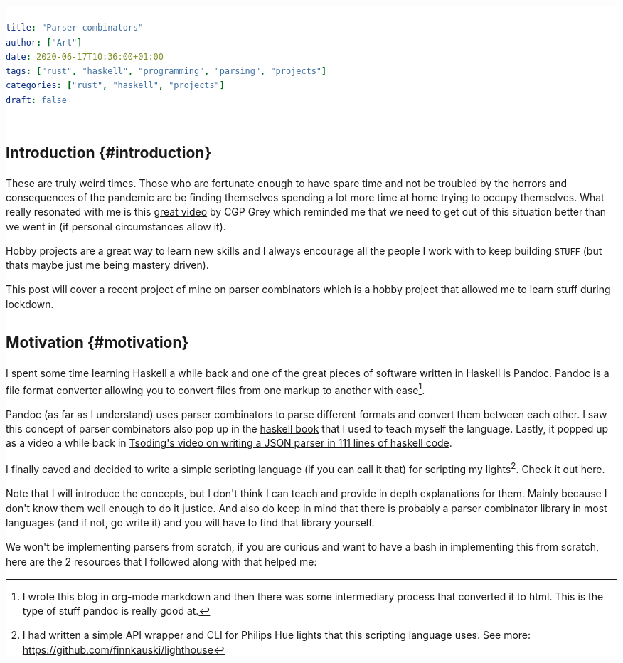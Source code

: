 ```yaml
---
title: "Parser combinators"
author: ["Art"]
date: 2020-06-17T10:36:00+01:00
tags: ["rust", "haskell", "programming", "parsing", "projects"]
categories: ["rust", "haskell", "projects"]
draft: false
---
```


## Introduction {#introduction}

These are truly weird times. Those who are fortunate enough to have
spare time and not be troubled by the horrors and consequences of the pandemic
are be finding themselves spending a lot more time at home trying to occupy
themselves. What really resonated with me is this [great video](https://www.youtube.com/watch?v=snAhsXyO3Ck) by CGP Grey which
reminded me that we need to get out of this situation better than we went in (if
personal circumstances allow it).

Hobby projects are a great way to learn new skills and I always encourage all
the people I work with to keep building `STUFF` (but thats maybe just me being
[mastery driven](https://www.youtube.com/watch?v=u6XAPnuFjJc)).

This post will cover a recent project of mine on parser combinators which is a
hobby project that allowed me to learn stuff during lockdown.

## Motivation {#motivation}

I spent some time learning Haskell a while back and one of the great pieces of
software written in Haskell is [Pandoc](https://pandoc.org/). Pandoc is a file format converter
allowing you to convert files from one markup to another with ease[^fn:1].

Pandoc (as far as I understand) uses <span class="underline">parser combinators</span> to parse different
formats and convert them between each other. I saw this concept of parser
combinators also pop up in the [haskell book](https://haskellbook.com/) that I used to teach myself the
language. Lastly, it popped up as a video a while back in [Tsoding's video on
writing a JSON parser in 111 lines of haskell code](https://www.youtube.com/watch?v=N9RUqGYuGfw).

I finally caved and decided to write a simple scripting language (if you can
call it that) for scripting my lights[^fn:2]. Check it out [here](https://github.com/finnkauski/lightshow).

Note that I will introduce the concepts, but I don't think I can teach and
provide in depth explanations for them. Mainly because I don't know them well
enough to do it justice. And also do keep in mind that there is probably a
parser combinator library in most languages (and if not, go write it) and you
will have to find that library yourself.

We won't be implementing parsers from scratch, if you are curious and want to
have a bash in implementing this from scratch, here are the 2 resources that I
followed along with that helped me:


[^fn:1]: I wrote this blog in org-mode markdown and then there was some intermediary process that converted it to html. This is the type of stuff pandoc is really good at.
[^fn:2]: I had written a simple API wrapper and CLI for Philips Hue lights that this scripting language uses. See more: <https://github.com/finnkauski/lighthouse>
[^fn:3]: For demonstration purposes I use haskell as its a very clean looking language to start with. Later I will move onto Rust, but the same concepts translate.